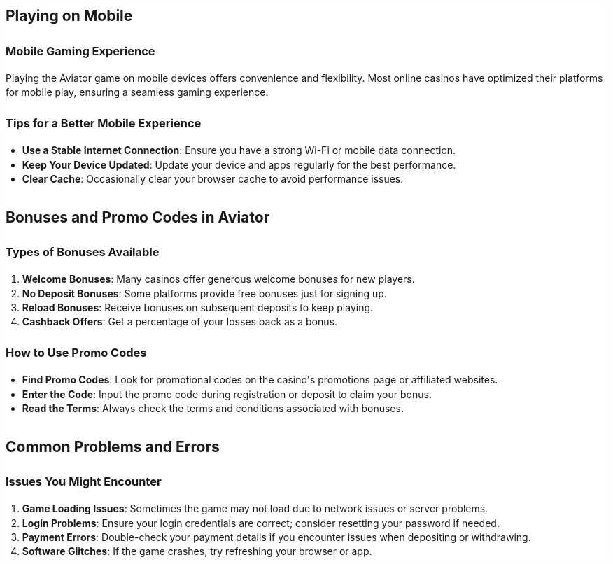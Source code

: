 ## Playing on Mobile

### Mobile Gaming Experience

Playing the Aviator game on mobile devices offers convenience and
flexibility. Most online casinos have optimized their platforms for
mobile play, ensuring a seamless gaming experience.

### Tips for a Better Mobile Experience

-   **Use a Stable Internet Connection**: Ensure you have a strong Wi-Fi
    or mobile data connection.
-   **Keep Your Device Updated**: Update your device and apps regularly
    for the best performance.
-   **Clear Cache**: Occasionally clear your browser cache to avoid
    performance issues.

## Bonuses and Promo Codes in Aviator

### Types of Bonuses Available

1.  **Welcome Bonuses**: Many casinos offer generous welcome bonuses for
    new players.
2.  **No Deposit Bonuses**: Some platforms provide free bonuses just for
    signing up.
3.  **Reload Bonuses**: Receive bonuses on subsequent deposits to keep
    playing.
4.  **Cashback Offers**: Get a percentage of your losses back as a
    bonus.

### How to Use Promo Codes

-   **Find Promo Codes**: Look for promotional codes on the casino's
    promotions page or affiliated websites.
-   **Enter the Code**: Input the promo code during registration or
    deposit to claim your bonus.
-   **Read the Terms**: Always check the terms and conditions associated
    with bonuses.

## Common Problems and Errors

### Issues You Might Encounter

1.  **Game Loading Issues**: Sometimes the game may not load due to
    network issues or server problems.
2.  **Login Problems**: Ensure your login credentials are correct;
    consider resetting your password if needed.
3.  **Payment Errors**: Double-check your payment details if you
    encounter issues when depositing or withdrawing.
4.  **Software Glitches**: If the game crashes, try refreshing your
    browser or app.
